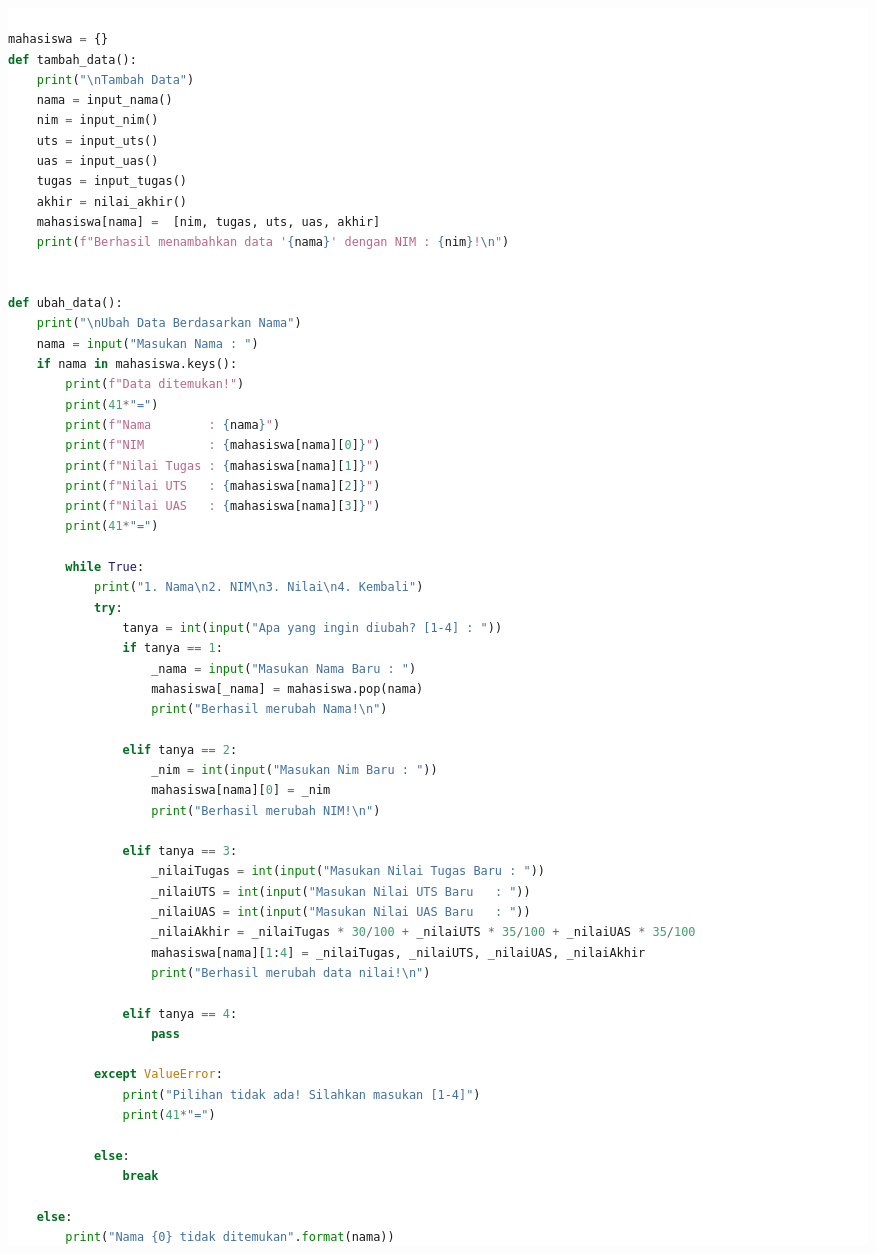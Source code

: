 ```python

mahasiswa = {}
def tambah_data():
    print("\nTambah Data")
    nama = input_nama()
    nim = input_nim()
    uts = input_uts()
    uas = input_uas()
    tugas = input_tugas()
    akhir = nilai_akhir()
    mahasiswa[nama] =  [nim, tugas, uts, uas, akhir]
    print(f"Berhasil menambahkan data '{nama}' dengan NIM : {nim}!\n")


def ubah_data():
    print("\nUbah Data Berdasarkan Nama")
    nama = input("Masukan Nama : ")
    if nama in mahasiswa.keys():
        print(f"Data ditemukan!")
        print(41*"=")
        print(f"Nama        : {nama}")
        print(f"NIM         : {mahasiswa[nama][0]}")
        print(f"Nilai Tugas : {mahasiswa[nama][1]}")
        print(f"Nilai UTS   : {mahasiswa[nama][2]}")
        print(f"Nilai UAS   : {mahasiswa[nama][3]}")
        print(41*"=")

        while True:
            print("1. Nama\n2. NIM\n3. Nilai\n4. Kembali")
            try:
                tanya = int(input("Apa yang ingin diubah? [1-4] : "))
                if tanya == 1:
                    _nama = input("Masukan Nama Baru : ")
                    mahasiswa[_nama] = mahasiswa.pop(nama)
                    print("Berhasil merubah Nama!\n")

                elif tanya == 2:
                    _nim = int(input("Masukan Nim Baru : "))
                    mahasiswa[nama][0] = _nim
                    print("Berhasil merubah NIM!\n")

                elif tanya == 3:
                    _nilaiTugas = int(input("Masukan Nilai Tugas Baru : "))
                    _nilaiUTS = int(input("Masukan Nilai UTS Baru   : "))
                    _nilaiUAS = int(input("Masukan Nilai UAS Baru   : "))
                    _nilaiAkhir = _nilaiTugas * 30/100 + _nilaiUTS * 35/100 + _nilaiUAS * 35/100
                    mahasiswa[nama][1:4] = _nilaiTugas, _nilaiUTS, _nilaiUAS, _nilaiAkhir
                    print("Berhasil merubah data nilai!\n")

                elif tanya == 4:
                    pass
                    
            except ValueError:
                print("Pilihan tidak ada! Silahkan masukan [1-4]")
                print(41*"=")
                
            else:
                break

    else:
        print("Nama {0} tidak ditemukan".format(nama))


```